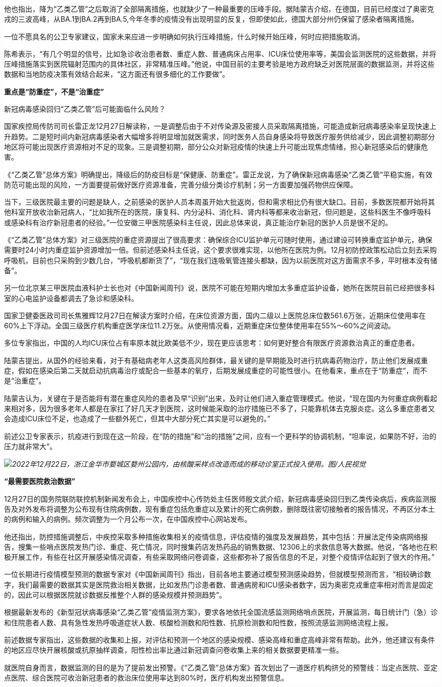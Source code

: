 他也指出，降为“乙类乙管”之后取消了全部隔离措施，也就缺少了一种最重要的压峰手段。据陆蒙吉介绍，在德国，目前已经度过了奥密克戎的三波高峰，从BA.1到BA.2再到BA.5,今年冬季的疫情没有出现明显的反复，但即使如此，德国大部分州仍保留了感染者隔离措施。

一位不愿具名的公卫专家建议，国家未来应进一步明确如何执行压峰措施，什么时候开始压峰，何时应把措施取消。

陈希表示，“有几个明显的信号，比如急诊收治患者数、重症人数、普通病床占用率、ICU床位使用率等，美国会监测医院的这些数据，并将压峰措施落实到医院辐射范围内的具体社区，非常精准压峰。”他说，中国目前的主要考验是地方政府缺乏对医院层面的数据监测，并将这些数据和当地防疫决策有效结合起来，“这方面还有很多细化的工作要做”。

**重点是“防重症”，不是“治重症”**

新冠病毒感染回归“乙类乙管”后可能面临什么风险？

国家疾控局传防司司长雷正龙12月27日解读称，一是调整后由于不对传染源及密接人员采取隔离措施，可能造成新冠病毒感染率呈现快速上升趋势。二是短时间内新冠病毒感染者大幅增多将明显增加就医需求，同时医务人员自身感染将导致医疗服务供给减少，因此调整初期部分地区将可能出现医疗资源相对不足的现象。三是调整初期，部分公众对新冠疫情的快速上升可能出现焦虑情绪，担心新冠感染后的健康危害。

《“乙类乙管”总体方案》明确提出，降级后的防疫目标是“保健康、防重症”。雷正龙说，为了确保新冠病毒感染“乙类乙管”平稳实施，有效防范可能出现的风险，一方面要提前做好医疗资源准备，完善分级分类诊疗机制；另一方面要加强药物供应保障。

当下，三级医院最主要的问题是缺人，之前感染的医护人员本周虽开始大批返岗，但和需求相比仍有很大缺口。目前，多数医院都开始将其他科室开放收治新冠病人，“比如我所在的医院，康复科、内分泌科、消化科、肾内科等都来收治新冠，但问题是，这些科医生不像呼吸科或感染科有治疗新冠患者的经验。”一位安徽三甲医院感染科主任说，因此总体来说，真正能治疗新冠的医护人员是很不足的。

《“乙类乙管”总体方案》对三级医院的重症资源提出了很高要求：确保综合ICU监护单元可随时使用，通过建设可转换重症监护单元，确保需要时24小时内重症监护资源增加一倍。但前述感染科主任说，这个要求很难实现，以他所在医院为例。12月初防控政策松动后立刻去采购呼吸机，目前也只采购到少数几台，“呼吸机都断货了”，“现在我们连吸氧管连接头都缺，因为以前医院对这方面需求不多，平时根本没有储备”。

另一位北京某三甲医院血液科护士长也对《中国新闻周刊》说，医院不可能在短期内增加太多重症监护设备，她所在医院目前已经把很多科室的心电监护设备都调去了急诊和感染科。

国家卫健委医政司司长焦雅辉12月27日在解读方案时介绍，在床位资源方面，国内二级以上医院总床位数561.6万张，近期床位使用率在60%上下浮动。全国三级医疗机构重症医学床位11.2万张。从使用情况看，近期重症床位整体使用率在55%〜60%之间波动。

多位专家指出，中国的人均ICU床位占有率原本就比欧美低不少，现在更应该思考：如何更好整合有限医疗资源救治真正的重症患者。

陆蒙吉提出，从国外的经验来看，对于有基础病老年人这类高风险群体，最关键的是早期能及时进行抗病毒药物治疗，防止他们发展成重症，假如在感染后第二天就启动抗病毒治疗或配合一些基本的氧疗，后期发展成重症的可能性很小。在他看来，重点在于“防重症”，而不是“治重症”。

陆蒙吉认为，关键在于是否能将有潜在重症风险的患者及早“识别”出来，及时让他们进入重症管理模式。他说，“现在国内为何重症病例看起来相对多，因为很多老年人都是在家扛了好几天才到医院，这时候能采取的治疗措施已不多了，只能靠机体去克服炎症。这么多重症患者又会造成ICU床位不足，也造成了一些额外死亡，但其中大部分死亡其实是可以避免的。”

前述公卫专家表示，抗疫进行到现在这一阶段，在“防的措施”和“治的措施”之间，应有一个更科学的协调机制，“坦率说，如果防不好，治的压力就非常大”。

![](https://inews.gtimg.com/newsapp_bt/0/15580270985/1000)_2022年12月22日，浙江金华市婺城区婺州公园内，由核酸采样点改造而成的移动诊室正式投入使用。图/人民视觉_

**“最需要医院救治数据”**

12月27日的国务院联防联控机制新闻发布会上，中国疾控中心传防处主任医师殷文武介绍，新冠病毒感染回归到乙类传染病后，疾病监测报告及对外发布将调整为公布现有住院病例数，现有重症包括危重症以及累计的死亡病例数，删除既往密切接触者的报告情况，不再区分本土的病例和输入的病例。频次调整为一个月公布一次，在中国疾控中心网站发布。

他还指出，防控措施调整后，中疾控采取多种措施收集相关的疫情信息，评估疫情的强度及发展趋势，其中包括：开展法定传染病网络报告，搜集一些哨点医院发热门诊、重症、死亡情况，同时搜集药店发热药品的销售数据、12306上的求救信息等大数据。他说，“各地也在积极开展工作，有些在社区开展感染情况调查，有些采取网络问卷调查，这些都弥补了报告信息的不足，对整个疫情评估起到了很大的作用。”

一位长期进行疫情模型预测的数据专家对《中国新闻周刊》指出，目前各地主要通过模型预测感染趋势，但就模型预测而言，“相较确诊数字，我们最需要的数据其实是医院救治相关数据，比如发热门诊患者数、普通病房和ICU感染者数字，因为奥密克戎重症率相对而言是固定的，因此可以根据医院就诊数据反推整个人群的感染规模并预测趋势”。

根据最新发布的《新型冠状病毒感染“乙类乙管”疫情监测方案》，要求各地依托全国流感监测网络哨点医院，开展监测，每日统计门（急）诊和住院患者人数、具有急性发热呼吸道症状人数、核酸检测数和阳性数、抗原检测数和阳性数，按照流感监测网络流程上报。

前述数据专家指出，这些数据的收集和上报，对评估和预测一个地区的感染规模、感染高峰和重症高峰非常有帮助。此外，他还建议有条件的地区应尽快开展核酸或抗原抽样调查，阳性检出率比通过新冠调查问卷收集上来的相关数据要更精准一些。

就医院自身而言，数据监测的目的是为了提前发出预警。《“乙类乙管”总体方案》首次划出了一道医疗机构挤兑的预警线：当定点医院、亚定点医院、综合医院可收治新冠患者的救治床位使用率达到80%时，医疗机构发出预警信息。
